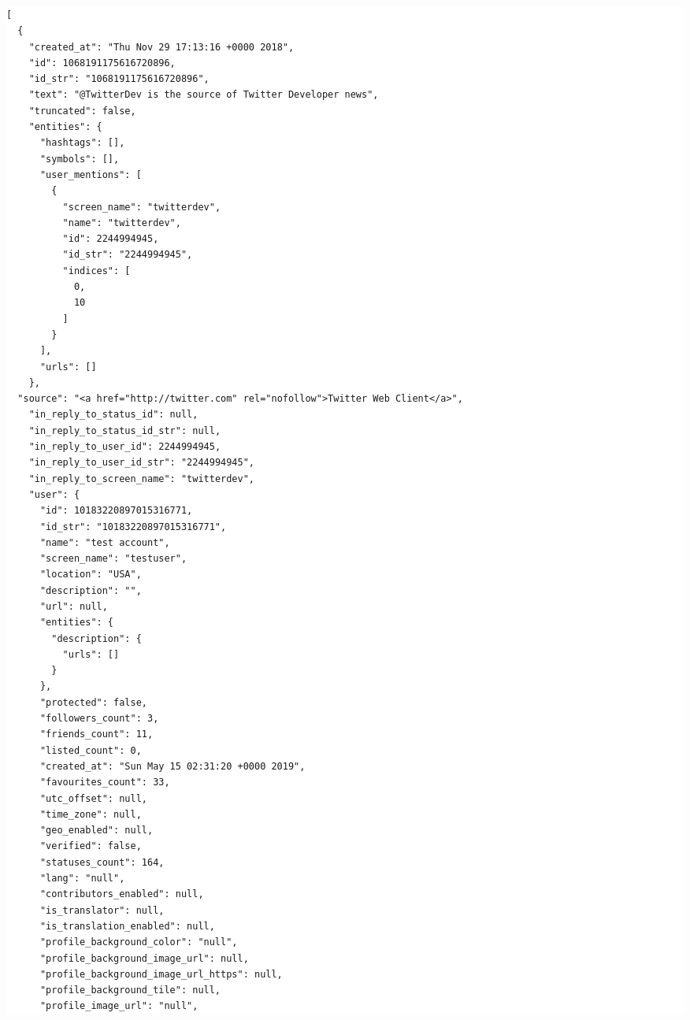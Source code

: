     [
      {
        "created_at": "Thu Nov 29 17:13:16 +0000 2018",
        "id": 1068191175616720896,
        "id_str": "1068191175616720896",
        "text": "@TwitterDev is the source of Twitter Developer news",
        "truncated": false,
        "entities": {
          "hashtags": [],
          "symbols": [],
          "user_mentions": [
            {
              "screen_name": "twitterdev",
              "name": "twitterdev",
              "id": 2244994945,
              "id_str": "2244994945",
              "indices": [
                0,
                10
              ]
            }
          ],
          "urls": []
        },
      "source": "<a href="http://twitter.com" rel="nofollow">Twitter Web Client</a>",
        "in_reply_to_status_id": null,
        "in_reply_to_status_id_str": null,
        "in_reply_to_user_id": 2244994945,
        "in_reply_to_user_id_str": "2244994945",
        "in_reply_to_screen_name": "twitterdev",
        "user": {
          "id": 10183220897015316771,
          "id_str": "10183220897015316771",
          "name": "test account",
          "screen_name": "testuser",
          "location": "USA",
          "description": "",
          "url": null,
          "entities": {
            "description": {
              "urls": []
            }
          },
          "protected": false,
          "followers_count": 3,
          "friends_count": 11,
          "listed_count": 0,
          "created_at": "Sun May 15 02:31:20 +0000 2019",
          "favourites_count": 33,
          "utc_offset": null,
          "time_zone": null,
          "geo_enabled": null,
          "verified": false,
          "statuses_count": 164,
          "lang": "null",
          "contributors_enabled": null,
          "is_translator": null,
          "is_translation_enabled": null,
          "profile_background_color": "null",
          "profile_background_image_url": null,
          "profile_background_image_url_https": null,
          "profile_background_tile": null,
          "profile_image_url": "null",